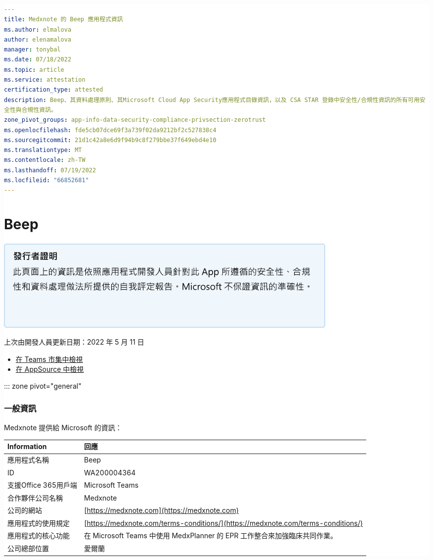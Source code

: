 ```yaml
---
title: Medxnote 的 Beep 應用程式資訊
ms.author: elmalova
author: elenamalova
manager: tonybal
ms.date: 07/18/2022
ms.topic: article
ms.service: attestation
certification_type: attested
description: Beep、其資料處理原則、其Microsoft Cloud App Security應用程式目錄資訊，以及 CSA STAR 登錄中安全性/合規性資訊的所有可用安全性與合規性資訊。
zone_pivot_groups: app-info-data-security-compliance-privsection-zerotrust
ms.openlocfilehash: fde5cb07dce69f3a739f02da9212bf2c527838c4
ms.sourcegitcommit: 21d1c42a8e6d9f94b9c8f279bbe37f649ebd4e10
ms.translationtype: MT
ms.contentlocale: zh-TW
ms.lasthandoff: 07/19/2022
ms.locfileid: "66852681"
---
```

# <a name="beep"></a>Beep

<p></p>
<img alt="Publisher Attestation: The information on this page is based on a self-assessment report provided by the app developer on the security, compliance, and data handling practices followed by this app. Microsoft makes no guarantees regarding the accuracy of the information." src="../media/attested.png" width="650" />
<p>上次由開發人員更新日期：2022 年 5 月 11 日</p>

* <a href="https://teams.microsoft.com/l/app/6b8b29d8-5beb-4eae-915e-5a56a0e1f5a6" target="_blank">在 Teams 市集中檢視</a>
* <a href="https://appsource.microsoft.com/product/office/WA200004364" target="_blank">在 AppSource 中檢視</a>

::: zone pivot="general"

### <a name="general-information"></a>一般資訊

Medxnote 提供給 Microsoft 的資訊：

| **Information** | **回應** |
|:----------------|:-------------|
| 應用程式名稱 | Beep |
| ID | WA200004364 |
| 支援Office 365用戶端 | Microsoft Teams |
| 合作夥伴公司名稱 | Medxnote |
| 公司的網站 | [https://medxnote.com](https://medxnote.com) |
| 應用程式的使用規定 | [https://medxnote.com/terms-conditions/](https://medxnote.com/terms-conditions/) |
| 應用程式的核心功能 | 在 Microsoft Teams 中使用 MedxPlanner 的 EPR 工作整合來加強臨床共同作業。 |
| 公司總部位置 | 愛爾蘭 |